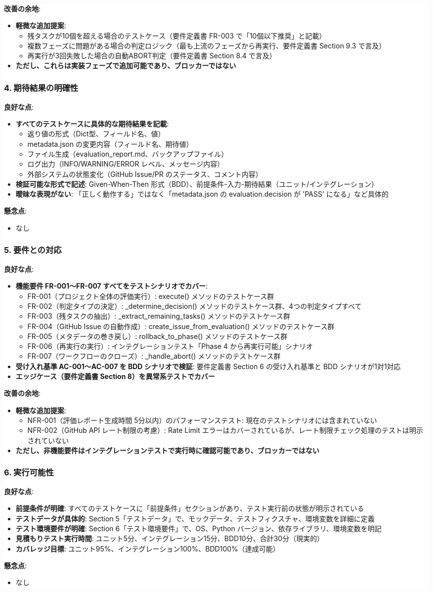 **改善の余地**:
- **軽微な追加提案**:
  - 残タスクが10個を超える場合のテストケース（要件定義書 FR-003 で「10個以下推奨」と記載）
  - 複数フェーズに問題がある場合の判定ロジック（最も上流のフェーズから再実行、要件定義書 Section 9.3 で言及）
  - 再実行が3回失敗した場合の自動ABORT判定（要件定義書 Section 8.4 で言及）
- **ただし、これらは実装フェーズで追加可能であり、ブロッカーではない**

### 4. 期待結果の明確性

**良好な点**:
- **すべてのテストケースに具体的な期待結果を記載**:
  - 返り値の形式（Dict型、フィールド名、値）
  - metadata.json の変更内容（フィールド名、期待値）
  - ファイル生成（evaluation_report.md、バックアップファイル）
  - ログ出力（INFO/WARNING/ERROR レベル、メッセージ内容）
  - 外部システムの状態変化（GitHub Issue/PR のステータス、コメント内容）
- **検証可能な形式で記述**: Given-When-Then 形式（BDD）、前提条件-入力-期待結果（ユニット/インテグレーション）
- **曖昧な表現がない**: 「正しく動作する」ではなく「metadata.json の evaluation.decision が 'PASS' になる」など具体的

**懸念点**:
- なし

### 5. 要件との対応

**良好な点**:
- **機能要件 FR-001～FR-007 すべてをテストシナリオでカバー**:
  - FR-001（プロジェクト全体の評価実行）: execute() メソッドのテストケース群
  - FR-002（判定タイプの決定）: _determine_decision() メソッドのテストケース群、4つの判定タイプすべて
  - FR-003（残タスクの抽出）: _extract_remaining_tasks() メソッドのテストケース群
  - FR-004（GitHub Issue の自動作成）: create_issue_from_evaluation() メソッドのテストケース群
  - FR-005（メタデータの巻き戻し）: rollback_to_phase() メソッドのテストケース群
  - FR-006（再実行の実行）: インテグレーションテスト「Phase 4 から再実行可能」シナリオ
  - FR-007（ワークフローのクローズ）: _handle_abort() メソッドのテストケース群
- **受け入れ基準 AC-001～AC-007 を BDD シナリオで検証**: 要件定義書 Section 6 の受け入れ基準と BDD シナリオが1対1対応
- **エッジケース（要件定義書 Section 8）を異常系テストでカバー**

**改善の余地**:
- **軽微な追加提案**:
  - NFR-001（評価レポート生成時間 5分以内）のパフォーマンステスト: 現在のテストシナリオには含まれていない
  - NFR-002（GitHub API レート制限の考慮）: Rate Limit エラーはカバーされているが、レート制限チェック処理のテストは明示されていない
- **ただし、非機能要件はインテグレーションテストで実行時に確認可能であり、ブロッカーではない**

### 6. 実行可能性

**良好な点**:
- **前提条件が明確**: すべてのテストケースに「前提条件」セクションがあり、テスト実行前の状態が明示されている
- **テストデータが具体的**: Section 5「テストデータ」で、モックデータ、テストフィクスチャ、環境変数を詳細に定義
- **テスト環境要件が明確**: Section 6「テスト環境要件」で、OS、Python バージョン、依存ライブラリ、環境変数を明記
- **見積もりテスト実行時間**: ユニット5分、インテグレーション15分、BDD10分、合計30分（現実的）
- **カバレッジ目標**: ユニット95%、インテグレーション100%、BDD100%（達成可能）

**懸念点**:
- なし
